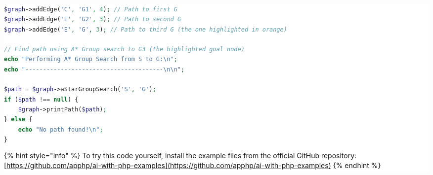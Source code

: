 ```php
$graph->addEdge('C', 'G1', 4); // Path to first G
$graph->addEdge('E', 'G2', 3); // Path to second G
$graph->addEdge('E', 'G', 3); // Path to third G (the one highlighted in orange)

// Find path using A* Group search to G3 (the highlighted goal node)
echo "Performing A* Group Search from S to G:\n";
echo "---------------------------------------\n\n";

$path = $graph->aStarGroupSearch('S', 'G');
if ($path !== null) {
    $graph->printPath($path);
} else {
    echo "No path found!\n";
}
```

{% hint style="info" %}
To try this code yourself, install the example files from the official GitHub repository: [https://github.com/apphp/ai-with-php-examples](https://github.com/apphp/ai-with-php-examples)
{% endhint %}
